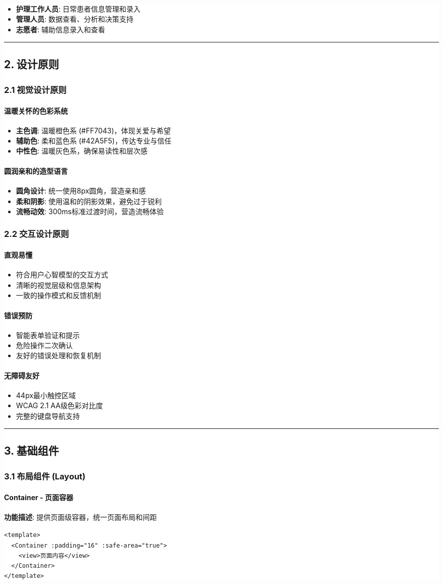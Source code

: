 - **护理工作人员**: 日常患者信息管理和录入
- **管理人员**: 数据查看、分析和决策支持
- **志愿者**: 辅助信息录入和查看

---

## 2. 设计原则

### 2.1 视觉设计原则

#### 温暖关怀的色彩系统

- **主色调**: 温暖橙色系 (#FF7043)，体现关爱与希望
- **辅助色**: 柔和蓝色系 (#42A5F5)，传达专业与信任
- **中性色**: 温暖灰色系，确保易读性和层次感

#### 圆润亲和的造型语言

- **圆角设计**: 统一使用8px圆角，营造亲和感
- **柔和阴影**: 使用温和的阴影效果，避免过于锐利
- **流畅动效**: 300ms标准过渡时间，营造流畅体验

### 2.2 交互设计原则

#### 直观易懂

- 符合用户心智模型的交互方式
- 清晰的视觉层级和信息架构
- 一致的操作模式和反馈机制

#### 错误预防

- 智能表单验证和提示
- 危险操作二次确认
- 友好的错误处理和恢复机制

#### 无障碍友好

- 44px最小触控区域
- WCAG 2.1 AA级色彩对比度
- 完整的键盘导航支持

---

## 3. 基础组件

### 3.1 布局组件 (Layout)

#### Container - 页面容器

**功能描述**: 提供页面级容器，统一页面布局和间距

```vue
<template>
  <Container :padding="16" :safe-area="true">
    <view>页面内容</view>
  </Container>
</template>
```
